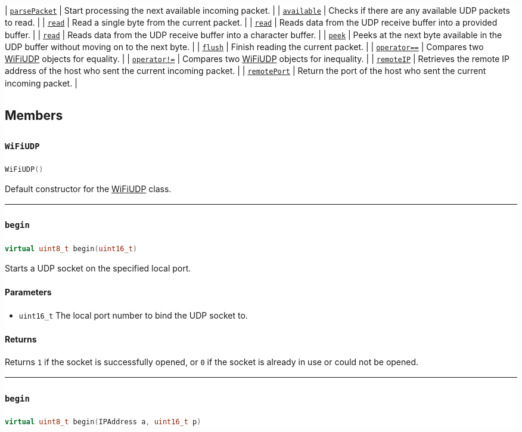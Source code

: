 | [`parsePacket`](#class_wi_fi_u_d_p_1a52641a292b2c9ea8494bc91c22bba2ac) | Start processing the next available incoming packet. |
| [`available`](#class_wi_fi_u_d_p_1a72f5e44ece70dd7a2a96647a897951d2) | Checks if there are any available UDP packets to read. |
| [`read`](#class_wi_fi_u_d_p_1a4474f72712418b90f2415581a4e5b9e5) | Read a single byte from the current packet. |
| [`read`](#class_wi_fi_u_d_p_1aacde0f39adec12a6151b42a89badea02) | Reads data from the UDP receive buffer into a provided buffer. |
| [`read`](#class_wi_fi_u_d_p_1a04e1b1de54485392307a90ae3c703529) | Reads data from the UDP receive buffer into a character buffer. |
| [`peek`](#class_wi_fi_u_d_p_1adf9cda99b5319dd9c58a2dd50075639b) | Peeks at the next byte available in the UDP buffer without moving on to the next byte. |
| [`flush`](#class_wi_fi_u_d_p_1acd8e5a16383d8b47c13536007ee04a71) | Finish reading the current packet. |
| [`operator==`](#class_wi_fi_u_d_p_1a31b0064b29cee88cf5aa7eb056f2b3a8) | Compares two [WiFiUDP](#class_wi_fi_u_d_p) objects for equality. |
| [`operator!=`](#class_wi_fi_u_d_p_1a9fc23a50af71ef9b34c73c7dee897c01) | Compares two [WiFiUDP](#class_wi_fi_u_d_p) objects for inequality. |
| [`remoteIP`](#class_wi_fi_u_d_p_1a840ae72c440bed1c3e429f177cb41740) | Retrieves the remote IP address of the host who sent the current incoming packet. |
| [`remotePort`](#class_wi_fi_u_d_p_1a2ebb4b0e8fc1c4c147bd5936ff7ab250) | Return the port of the host who sent the current incoming packet. |

## Members

### `WiFiUDP` <a id="class_wi_fi_u_d_p_1a84c016f902e4999f74b2356d2af483ea" class="anchor"></a>

```cpp
WiFiUDP()
```

Default constructor for the [WiFiUDP](#class_wi_fi_u_d_p) class.

<hr />

### `begin` <a id="class_wi_fi_u_d_p_1af48f0679da52268c8d3d74110fa56035" class="anchor"></a>

```cpp
virtual uint8_t begin(uint16_t)
```

Starts a UDP socket on the specified local port.

#### Parameters
* `uint16_t` The local port number to bind the UDP socket to.

#### Returns
Returns `1` if the socket is successfully opened, or `0` if the socket is already in use or could not be opened.
<hr />

### `begin` <a id="class_wi_fi_u_d_p_1a830cf425860621f6c71f785012b07ff6" class="anchor"></a>

```cpp
virtual uint8_t begin(IPAddress a, uint16_t p)
```
